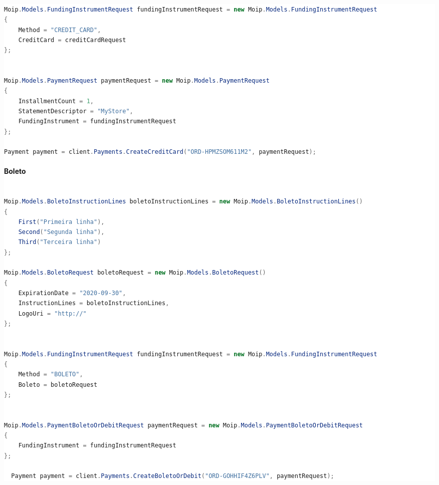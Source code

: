 ```C#
Moip.Models.FundingInstrumentRequest fundingInstrumentRequest = new Moip.Models.FundingInstrumentRequest
{
    Method = "CREDIT_CARD",
    CreditCard = creditCardRequest
};


Moip.Models.PaymentRequest paymentRequest = new Moip.Models.PaymentRequest
{
    InstallmentCount = 1,
    StatementDescriptor = "MyStore",
    FundingInstrument = fundingInstrumentRequest
};

Payment payment = client.Payments.CreateCreditCard("ORD-HPMZSOM611M2", paymentRequest);
```

#### Boleto
```C#

Moip.Models.BoletoInstructionLines boletoInstructionLines = new Moip.Models.BoletoInstructionLines()
{
    First("Primeira linha"),
    Second("Segunda linha"),
    Third("Terceira linha")
};

Moip.Models.BoletoRequest boletoRequest = new Moip.Models.BoletoRequest()
{
    ExpirationDate = "2020-09-30",
    InstructionLines = boletoInstructionLines,
    LogoUri = "http://"
};


Moip.Models.FundingInstrumentRequest fundingInstrumentRequest = new Moip.Models.FundingInstrumentRequest
{
    Method = "BOLETO",
    Boleto = boletoRequest
};


Moip.Models.PaymentBoletoOrDebitRequest paymentRequest = new Moip.Models.PaymentBoletoOrDebitRequest
{
    FundingInstrument = fundingInstrumentRequest
};

  Payment payment = client.Payments.CreateBoletoOrDebit("ORD-GOHHIF4Z6PLV", paymentRequest);

```
